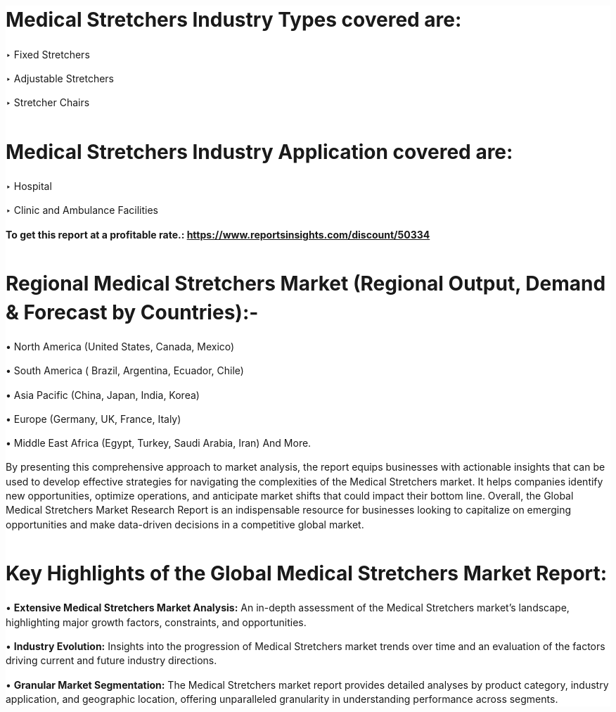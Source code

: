 # <strong>Medical Stretchers Industry Types covered are:</strong>

‣ Fixed Stretchers

‣ Adjustable Stretchers

‣ Stretcher Chairs

# <strong>Medical Stretchers Industry Application covered are:</strong>

‣ Hospital

‣ Clinic and Ambulance Facilities

<strong>To get this report at a profitable rate.: <a href=https://www.reportsinsights.com/discount/50334>https://www.reportsinsights.com/discount/50334</a></strong></font>

# <strong>Regional Medical Stretchers Market (Regional Output, Demand &amp; Forecast by Countries):-</strong>

• North America (United States, Canada, Mexico)

• South America ( Brazil, Argentina, Ecuador, Chile)

• Asia Pacific (China, Japan, India, Korea)

• Europe (Germany, UK, France, Italy)

• Middle East Africa (Egypt, Turkey, Saudi Arabia, Iran) And More.

By presenting this comprehensive approach to market analysis, the report equips businesses with actionable insights that can be used to develop effective strategies for navigating the complexities of the Medical Stretchers market. It helps companies identify new opportunities, optimize operations, and anticipate market shifts that could impact their bottom line. Overall, the Global Medical Stretchers Market Research Report is an indispensable resource for businesses looking to capitalize on emerging opportunities and make data-driven decisions in a competitive global market.

# <strong>Key Highlights of the Global Medical Stretchers Market Report:</strong>

• <strong>Extensive Medical Stretchers Market Analysis:</strong> An in-depth assessment of the Medical Stretchers market’s landscape, highlighting major growth factors, constraints, and opportunities.

• <strong>Industry Evolution:</strong> Insights into the progression of Medical Stretchers market trends over time and an evaluation of the factors driving current and future industry directions.

• <strong>Granular Market Segmentation:</strong> The Medical Stretchers market report provides detailed analyses by product category, industry application, and geographic location, offering unparalleled granularity in understanding performance across segments.
